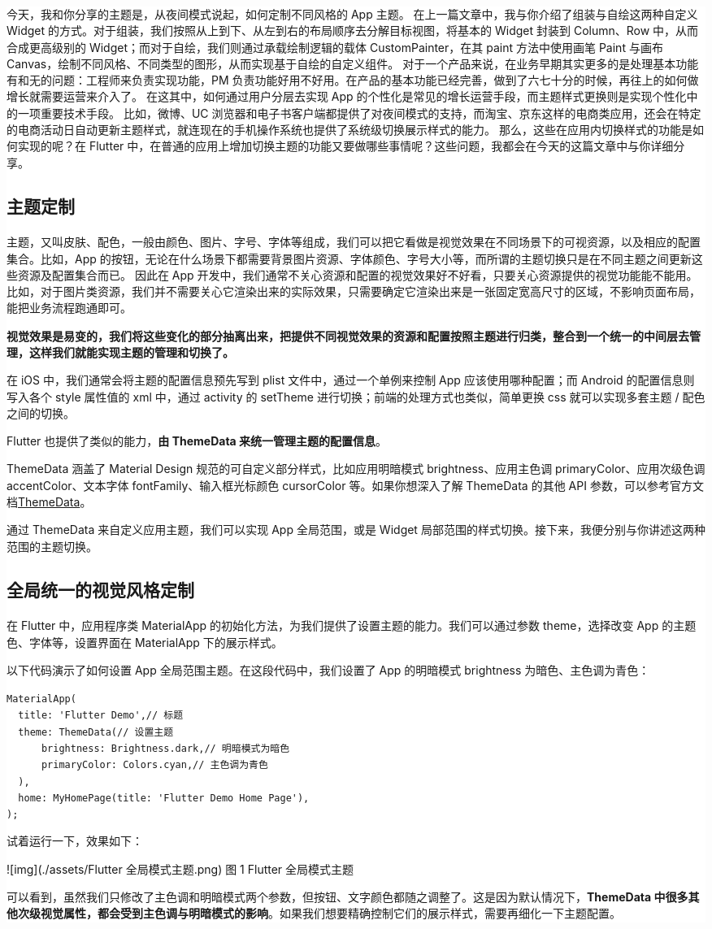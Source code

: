 今天，我和你分享的主题是，从夜间模式说起，如何定制不同风格的 App 主题。
在上一篇文章中，我与你介绍了组装与自绘这两种自定义 Widget 的方式。对于组装，我们按照从上到下、从左到右的布局顺序去分解目标视图，将基本的 Widget 封装到 Column、Row 中，从而合成更高级别的 Widget；而对于自绘，我们则通过承载绘制逻辑的载体 CustomPainter，在其 paint 方法中使用画笔 Paint 与画布 Canvas，绘制不同风格、不同类型的图形，从而实现基于自绘的自定义组件。
对于一个产品来说，在业务早期其实更多的是处理基本功能有和无的问题：工程师来负责实现功能，PM 负责功能好用不好用。在产品的基本功能已经完善，做到了六七十分的时候，再往上的如何做增长就需要运营来介入了。
在这其中，如何通过用户分层去实现 App 的个性化是常见的增长运营手段，而主题样式更换则是实现个性化中的一项重要技术手段。
比如，微博、UC 浏览器和电子书客户端都提供了对夜间模式的支持，而淘宝、京东这样的电商类应用，还会在特定的电商活动日自动更新主题样式，就连现在的手机操作系统也提供了系统级切换展示样式的能力。
那么，这些在应用内切换样式的功能是如何实现的呢？在 Flutter 中，在普通的应用上增加切换主题的功能又要做哪些事情呢？这些问题，我都会在今天的这篇文章中与你详细分享。

## 主题定制

主题，又叫皮肤、配色，一般由颜色、图片、字号、字体等组成，我们可以把它看做是视觉效果在不同场景下的可视资源，以及相应的配置集合。比如，App 的按钮，无论在什么场景下都需要背景图片资源、字体颜色、字号大小等，而所谓的主题切换只是在不同主题之间更新这些资源及配置集合而已。
因此在 App 开发中，我们通常不关心资源和配置的视觉效果好不好看，只要关心资源提供的视觉功能能不能用。比如，对于图片类资源，我们并不需要关心它渲染出来的实际效果，只需要确定它渲染出来是一张固定宽高尺寸的区域，不影响页面布局，能把业务流程跑通即可。

**视觉效果是易变的，我们将这些变化的部分抽离出来，把提供不同视觉效果的资源和配置按照主题进行归类，整合到一个统一的中间层去管理，这样我们就能实现主题的管理和切换了。**

在 iOS 中，我们通常会将主题的配置信息预先写到 plist 文件中，通过一个单例来控制 App 应该使用哪种配置；而 Android 的配置信息则写入各个 style 属性值的 xml 中，通过 activity 的 setTheme 进行切换；前端的处理方式也类似，简单更换 css 就可以实现多套主题 / 配色之间的切换。

Flutter 也提供了类似的能力，**由 ThemeData 来统一管理主题的配置信息**。

ThemeData 涵盖了 Material Design 规范的可自定义部分样式，比如应用明暗模式 brightness、应用主色调 primaryColor、应用次级色调 accentColor、文本字体 fontFamily、输入框光标颜色 cursorColor 等。如果你想深入了解 ThemeData 的其他 API 参数，可以参考官方文档[ThemeData](https://api.flutter.dev/flutter/material/ThemeData/ThemeData.html)。

通过 ThemeData 来自定义应用主题，我们可以实现 App 全局范围，或是 Widget 局部范围的样式切换。接下来，我便分别与你讲述这两种范围的主题切换。

## 全局统一的视觉风格定制

在 Flutter 中，应用程序类 MaterialApp 的初始化方法，为我们提供了设置主题的能力。我们可以通过参数 theme，选择改变 App 的主题色、字体等，设置界面在 MaterialApp 下的展示样式。

以下代码演示了如何设置 App 全局范围主题。在这段代码中，我们设置了 App 的明暗模式 brightness 为暗色、主色调为青色：

```
MaterialApp(
  title: 'Flutter Demo',// 标题
  theme: ThemeData(// 设置主题
      brightness: Brightness.dark,// 明暗模式为暗色
      primaryColor: Colors.cyan,// 主色调为青色
  ),
  home: MyHomePage(title: 'Flutter Demo Home Page'),
);
```

试着运行一下，效果如下：

![img](./assets/Flutter 全局模式主题.png)
图 1 Flutter 全局模式主题

可以看到，虽然我们只修改了主色调和明暗模式两个参数，但按钮、文字颜色都随之调整了。这是因为默认情况下，**ThemeData 中很多其他次级视觉属性，都会受到主色调与明暗模式的影响**。如果我们想要精确控制它们的展示样式，需要再细化一下主题配置。
